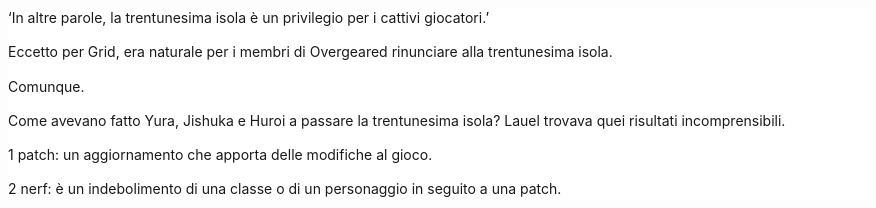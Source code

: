 
‘In altre parole, la trentunesima isola è un privilegio per i cattivi giocatori.’


Eccetto per Grid, era naturale per i membri di Overgeared rinunciare alla trentunesima isola.


Comunque.


Come avevano fatto Yura, Jishuka e Huroi a passare la trentunesima isola? Lauel trovava quei risultati incomprensibili. 


1 patch: un aggiornamento che apporta delle modifiche al gioco. 


2 nerf: è un indebolimento di una classe o di un personaggio in seguito a una patch.                                


                                



